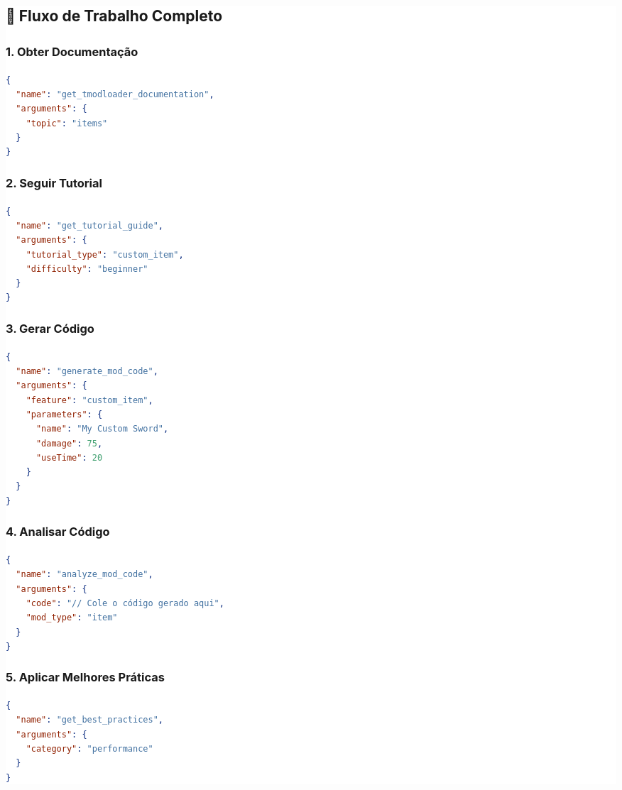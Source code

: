 ## 🔄 Fluxo de Trabalho Completo

### 1. Obter Documentação
```json
{
  "name": "get_tmodloader_documentation",
  "arguments": {
    "topic": "items"
  }
}
```

### 2. Seguir Tutorial
```json
{
  "name": "get_tutorial_guide",
  "arguments": {
    "tutorial_type": "custom_item",
    "difficulty": "beginner"
  }
}
```

### 3. Gerar Código
```json
{
  "name": "generate_mod_code",
  "arguments": {
    "feature": "custom_item",
    "parameters": {
      "name": "My Custom Sword",
      "damage": 75,
      "useTime": 20
    }
  }
}
```

### 4. Analisar Código
```json
{
  "name": "analyze_mod_code",
  "arguments": {
    "code": "// Cole o código gerado aqui",
    "mod_type": "item"
  }
}
```

### 5. Aplicar Melhores Práticas
```json
{
  "name": "get_best_practices",
  "arguments": {
    "category": "performance"
  }
}
```
